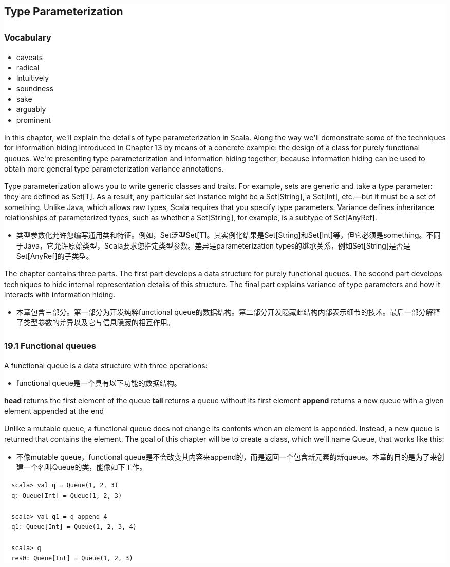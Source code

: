 ## Type Parameterization

### Vocabulary
+ caveats
+ radical
+ Intuitively
+ soundness
+ sake
+ arguably
+ prominent

In this chapter, we'll explain the details of type parameterization in Scala. Along the way we'll demonstrate some of the techniques for information hiding introduced in Chapter 13 by means of a concrete example: the design of a class for purely functional queues. We're presenting type parameterization and information hiding together, because information hiding can be used to obtain more general type parameterization variance annotations.

Type parameterization allows you to write generic classes and traits. For example, sets are generic and take a type parameter: they are defined as Set[T]. As a result, any particular set instance might be a Set[String], a Set[Int], etc.—but it must be a set of something. Unlike Java, which allows raw types, Scala requires that you specify type parameters. Variance defines inheritance relationships of parameterized types, such as whether a Set[String], for example, is a subtype of Set[AnyRef].

+ 类型参数化允许您编写通用类和特征。例如，Set泛型Set[T]。其实例化结果是Set[String]和Set[Int]等，但它必须是something。不同于Java，它允许原始类型，Scala要求您指定类型参数。差异是parameterization types的继承关系，例如Set[String]是否是Set[AnyRef]的子类型。

The chapter contains three parts. The first part develops a data structure for purely functional queues. The second part develops techniques to hide internal representation details of this structure. The final part explains variance of type parameters and how it interacts with information hiding.

+ 本章包含三部分。第一部分为开发纯粹functional queue的数据结构。第二部分开发隐藏此结构内部表示细节的技术。最后一部分解释了类型参数的差异以及它与信息隐藏的相互作用。

### 19.1 Functional queues

A functional queue is a data structure with three operations:

+ functional queue是一个具有以下功能的数据结构。

**head** returns the first element of the queue
**tail** returns a queue without its first element
**append** returns a new queue with a given element appended at the end

Unlike a mutable queue, a functional queue does not change its contents when an element is appended. Instead, a new queue is returned that contains the element. The goal of this chapter will be to create a class, which we'll name Queue, that works like this:

+ 不像mutable queue，functional queue是不会改变其内容来append的，而是返回一个包含新元素的新queue。本章的目的是为了来创建一个名叫Queue的类，能像如下工作。

```
  scala> val q = Queue(1, 2, 3)
  q: Queue[Int] = Queue(1, 2, 3)
  
  scala> val q1 = q append 4
  q1: Queue[Int] = Queue(1, 2, 3, 4)
  
  scala> q
  res0: Queue[Int] = Queue(1, 2, 3)
```

